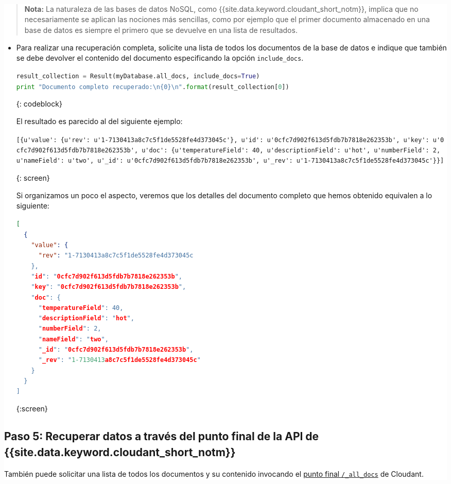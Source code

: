   > **Nota:** La naturaleza de las bases de datos NoSQL,
  como {{site.data.keyword.cloudant_short_notm}},
  implica que no necesariamente se aplican las nociones más sencillas, como por ejemplo que el primer documento almacenado en una base de datos es siempre el primero que se devuelve en una lista de resultados.

* Para realizar una recuperación completa,
  solicite una lista de todos los documentos de la base de datos e indique que también se debe devolver el contenido del documento especificando la opción `include_docs`.
  ```python
  result_collection = Result(myDatabase.all_docs, include_docs=True)
  print "Documento completo recuperado:\n{0}\n".format(result_collection[0])
  ```
  {: codeblock}
  
  El resultado es parecido al del
siguiente ejemplo:
  ```
  [{u'value': {u'rev': u'1-7130413a8c7c5f1de5528fe4d373045c'}, u'id': u'0cfc7d902f613d5fdb7b7818e262353b', u'key': u'0cfc7d902f613d5fdb7b7818e262353b', u'doc': {u'temperatureField': 40, u'descriptionField': u'hot', u'numberField': 2, u'nameField': u'two', u'_id': u'0cfc7d902f613d5fdb7b7818e262353b', u'_rev': u'1-7130413a8c7c5f1de5528fe4d373045c'}}]
  ```
  {: screen}
  
  Si organizamos un poco el aspecto, veremos que los detalles del documento completo que hemos obtenido equivalen a lo siguiente:
  
  ```json
  [
    {
      "value": {
        "rev": "1-7130413a8c7c5f1de5528fe4d373045c
      },
      "id": "0cfc7d902f613d5fdb7b7818e262353b",
      "key": "0cfc7d902f613d5fdb7b7818e262353b",
      "doc": {
        "temperatureField": 40,
        "descriptionField": "hot",
        "numberField": 2,
        "nameField": "two",
        "_id": "0cfc7d902f613d5fdb7b7818e262353b",
        "_rev": "1-7130413a8c7c5f1de5528fe4d373045c"
      }
    }
  ]
  ```
  {:screen}

## Paso 5: Recuperar datos a través del punto final de la API de {{site.data.keyword.cloudant_short_notm}}

También puede solicitar una lista de todos los documentos y su contenido invocando el [punto final `/_all_docs`](api/database.html#get-documents) de Cloudant.
